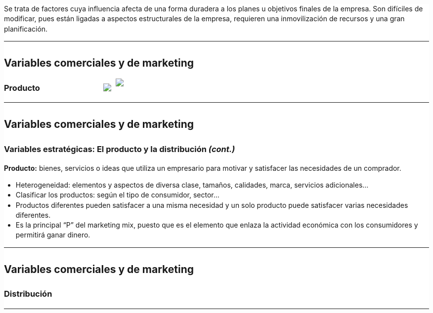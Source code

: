 Se trata de factores cuya influencia afecta de una forma duradera a los planes u objetivos finales de la empresa. Son difíciles de modificar, pues están ligadas a aspectos estructurales de la empresa, requieren una inmovilización de recursos y una gran planificación.

---

## Variables comerciales y de marketing
### Producto

<div class="producto">
<img src="http://metodospublicitarios.com/wp-content/uploads/2014/03/Fijar-Precio.jpg">
</div>

<style>
.producto img {
    max-height: 450px;
    position: absolute;
    left: 225px;
    top: 185px;
}
</style>

---

## Variables comerciales y de marketing
### Variables estratégicas: El producto y la distribución *(cont.)*

**Producto:** bienes, servicios o ideas que utiliza un empresario para motivar y satisfacer las necesidades de un comprador.
  - Heterogeneidad: elementos y aspectos de diversa clase, tamaños, calidades, marca, servicios adicionales…
  - Clasificar los productos: según el tipo de consumidor, sector…
  - Productos diferentes pueden satisfacer a una misma necesidad y un solo producto puede satisfacer varias necesidades diferentes.
  - Es la principal “P” del marketing mix, puesto que es el elemento que enlaza la actividad económica con los consumidores y permitirá ganar dinero.

---

## Variables comerciales y de marketing
### Distribución

<div class="distribucion"><img src="http://us.123rf.com/450wm/studiom1/studiom11209/studiom1120900421/15176576-logistica-lupa-y-de-fondo-sin-fisuras.jpg"</div>

<style>
.distribucion img {
    max-height: 450px;
    position: absolute;
    left: 250px;
    top: 175px;
}
</style>

---